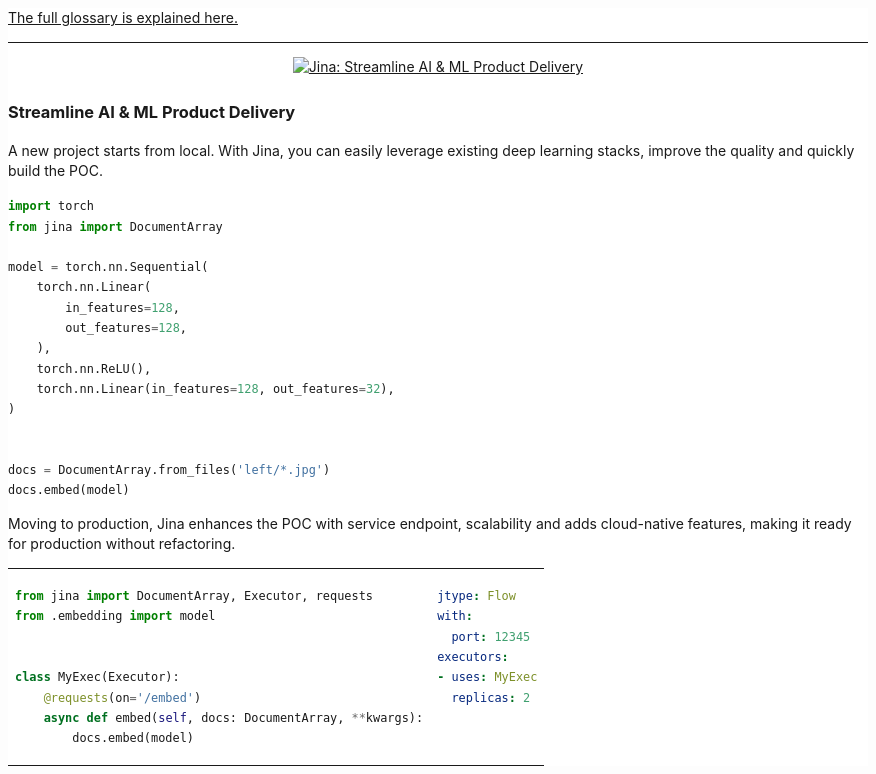 [The full glossary is explained here.](https://docs.jina.ai/fundamentals/architecture-overview/)


---

<p align="center">
<a href="https://docs.jina.ai"><img src="https://github.com/jina-ai/jina/blob/master/.github/readme/streamline-banner.png?raw=true" alt="Jina: Streamline AI & ML Product Delivery" width="100%"></a>
</p>

### Streamline AI & ML Product Delivery

A new project starts from local. With Jina, you can easily leverage existing deep learning stacks, improve the quality and quickly build the POC.

```python
import torch
from jina import DocumentArray

model = torch.nn.Sequential(
    torch.nn.Linear(
        in_features=128,
        out_features=128,
    ),
    torch.nn.ReLU(),
    torch.nn.Linear(in_features=128, out_features=32),
)


docs = DocumentArray.from_files('left/*.jpg')
docs.embed(model)
```

Moving to production, Jina enhances the POC with service endpoint, scalability and adds cloud-native features, making it ready for production without refactoring.

<table>
<tr>
<td>

```python
from jina import DocumentArray, Executor, requests
from .embedding import model


class MyExec(Executor):
    @requests(on='/embed')
    async def embed(self, docs: DocumentArray, **kwargs):
        docs.embed(model)
```

</td>
<td>
    
```yaml
jtype: Flow
with:
  port: 12345
executors:
- uses: MyExec
  replicas: 2
```
</td>
</tr>
</table>
